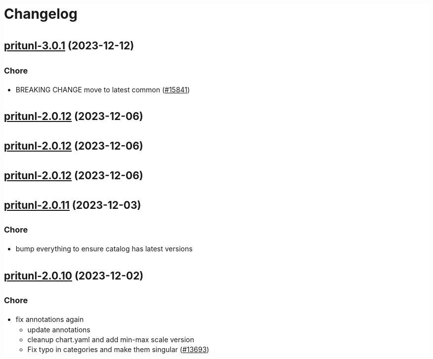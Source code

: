# Changelog



## [pritunl-3.0.1](https://github.com/truecharts/charts/compare/pritunl-2.0.12...pritunl-3.0.1) (2023-12-12)

### Chore

- BREAKING CHANGE move to latest common ([#15841](https://github.com/truecharts/charts/issues/15841))
  
  



## [pritunl-2.0.12](https://github.com/truecharts/charts/compare/pritunl-2.0.11...pritunl-2.0.12) (2023-12-06)




## [pritunl-2.0.12](https://github.com/truecharts/charts/compare/pritunl-2.0.11...pritunl-2.0.12) (2023-12-06)




## [pritunl-2.0.12](https://github.com/truecharts/charts/compare/pritunl-2.0.11...pritunl-2.0.12) (2023-12-06)




## [pritunl-2.0.11](https://github.com/truecharts/charts/compare/pritunl-2.0.10...pritunl-2.0.11) (2023-12-03)

### Chore

- bump everything to ensure catalog has latest versions
  
  


## [pritunl-2.0.10](https://github.com/truecharts/charts/compare/pritunl-3.0.0...pritunl-2.0.10) (2023-12-02)

### Chore

- fix annotations again
  - update annotations
  - cleanup chart.yaml and add min-max scale version
  - Fix typo in categories and make them singular ([#13693](https://github.com/truecharts/charts/issues/13693))
  